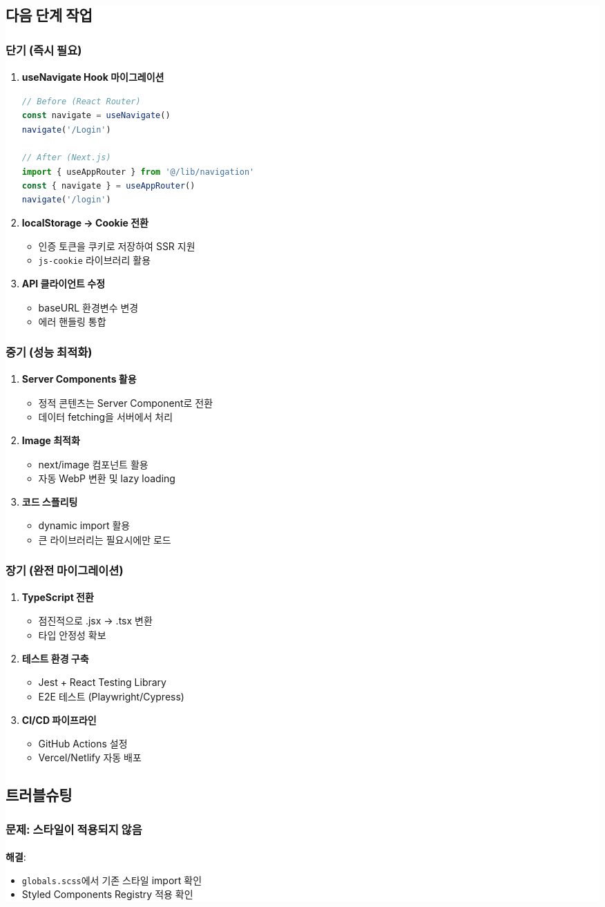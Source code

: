 ## 다음 단계 작업

### 단기 (즉시 필요)
1. **useNavigate Hook 마이그레이션**
   ```javascript
   // Before (React Router)
   const navigate = useNavigate()
   navigate('/Login')
   
   // After (Next.js)
   import { useAppRouter } from '@/lib/navigation'
   const { navigate } = useAppRouter()
   navigate('/login')
   ```

2. **localStorage → Cookie 전환**
   - 인증 토큰을 쿠키로 저장하여 SSR 지원
   - `js-cookie` 라이브러리 활용

3. **API 클라이언트 수정**
   - baseURL 환경변수 변경
   - 에러 핸들링 통합

### 중기 (성능 최적화)
1. **Server Components 활용**
   - 정적 콘텐츠는 Server Component로 전환
   - 데이터 fetching을 서버에서 처리

2. **Image 최적화**
   - next/image 컴포넌트 활용
   - 자동 WebP 변환 및 lazy loading

3. **코드 스플리팅**
   - dynamic import 활용
   - 큰 라이브러리는 필요시에만 로드

### 장기 (완전 마이그레이션)
1. **TypeScript 전환**
   - 점진적으로 .jsx → .tsx 변환
   - 타입 안정성 확보

2. **테스트 환경 구축**
   - Jest + React Testing Library
   - E2E 테스트 (Playwright/Cypress)

3. **CI/CD 파이프라인**
   - GitHub Actions 설정
   - Vercel/Netlify 자동 배포

## 트러블슈팅

### 문제: 스타일이 적용되지 않음
**해결**: 
- `globals.scss`에서 기존 스타일 import 확인
- Styled Components Registry 적용 확인
